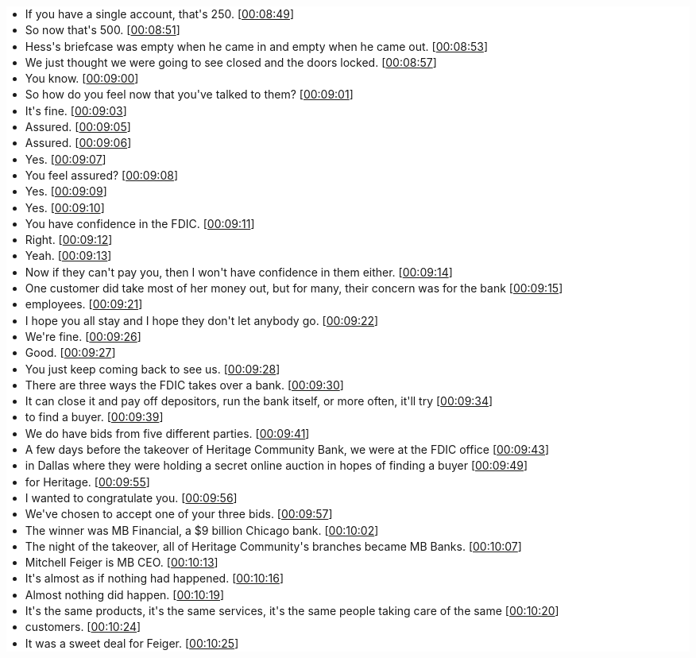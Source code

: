 *  If you have a single account, that's 250. [[00:08:49](https://www.youtube.com/watch?v=fsSCnYPyb1A&t=529.38s)]
*  So now that's 500. [[00:08:51](https://www.youtube.com/watch?v=fsSCnYPyb1A&t=531.3399999999999s)]
*  Hess's briefcase was empty when he came in and empty when he came out. [[00:08:53](https://www.youtube.com/watch?v=fsSCnYPyb1A&t=533.0999999999999s)]
*  We just thought we were going to see closed and the doors locked. [[00:08:57](https://www.youtube.com/watch?v=fsSCnYPyb1A&t=537.66s)]
*  You know. [[00:09:00](https://www.youtube.com/watch?v=fsSCnYPyb1A&t=540.6999999999999s)]
*  So how do you feel now that you've talked to them? [[00:09:01](https://www.youtube.com/watch?v=fsSCnYPyb1A&t=541.6999999999999s)]
*  It's fine. [[00:09:03](https://www.youtube.com/watch?v=fsSCnYPyb1A&t=543.78s)]
*  Assured. [[00:09:05](https://www.youtube.com/watch?v=fsSCnYPyb1A&t=545.26s)]
*  Assured. [[00:09:06](https://www.youtube.com/watch?v=fsSCnYPyb1A&t=546.26s)]
*  Yes. [[00:09:07](https://www.youtube.com/watch?v=fsSCnYPyb1A&t=547.26s)]
*  You feel assured? [[00:09:08](https://www.youtube.com/watch?v=fsSCnYPyb1A&t=548.26s)]
*  Yes. [[00:09:09](https://www.youtube.com/watch?v=fsSCnYPyb1A&t=549.26s)]
*  Yes. [[00:09:10](https://www.youtube.com/watch?v=fsSCnYPyb1A&t=550.26s)]
*  You have confidence in the FDIC. [[00:09:11](https://www.youtube.com/watch?v=fsSCnYPyb1A&t=551.26s)]
*  Right. [[00:09:12](https://www.youtube.com/watch?v=fsSCnYPyb1A&t=552.26s)]
*  Yeah. [[00:09:13](https://www.youtube.com/watch?v=fsSCnYPyb1A&t=553.26s)]
*  Now if they can't pay you, then I won't have confidence in them either. [[00:09:14](https://www.youtube.com/watch?v=fsSCnYPyb1A&t=554.26s)]
*  One customer did take most of her money out, but for many, their concern was for the bank [[00:09:15](https://www.youtube.com/watch?v=fsSCnYPyb1A&t=555.26s)]
*  employees. [[00:09:21](https://www.youtube.com/watch?v=fsSCnYPyb1A&t=561.5799999999999s)]
*  I hope you all stay and I hope they don't let anybody go. [[00:09:22](https://www.youtube.com/watch?v=fsSCnYPyb1A&t=562.5799999999999s)]
*  We're fine. [[00:09:26](https://www.youtube.com/watch?v=fsSCnYPyb1A&t=566.3s)]
*  Good. [[00:09:27](https://www.youtube.com/watch?v=fsSCnYPyb1A&t=567.3s)]
*  You just keep coming back to see us. [[00:09:28](https://www.youtube.com/watch?v=fsSCnYPyb1A&t=568.3s)]
*  There are three ways the FDIC takes over a bank. [[00:09:30](https://www.youtube.com/watch?v=fsSCnYPyb1A&t=570.42s)]
*  It can close it and pay off depositors, run the bank itself, or more often, it'll try [[00:09:34](https://www.youtube.com/watch?v=fsSCnYPyb1A&t=574.6600000000001s)]
*  to find a buyer. [[00:09:39](https://www.youtube.com/watch?v=fsSCnYPyb1A&t=579.94s)]
*  We do have bids from five different parties. [[00:09:41](https://www.youtube.com/watch?v=fsSCnYPyb1A&t=581.02s)]
*  A few days before the takeover of Heritage Community Bank, we were at the FDIC office [[00:09:43](https://www.youtube.com/watch?v=fsSCnYPyb1A&t=583.9s)]
*  in Dallas where they were holding a secret online auction in hopes of finding a buyer [[00:09:49](https://www.youtube.com/watch?v=fsSCnYPyb1A&t=589.5400000000001s)]
*  for Heritage. [[00:09:55](https://www.youtube.com/watch?v=fsSCnYPyb1A&t=595.22s)]
*  I wanted to congratulate you. [[00:09:56](https://www.youtube.com/watch?v=fsSCnYPyb1A&t=596.22s)]
*  We've chosen to accept one of your three bids. [[00:09:57](https://www.youtube.com/watch?v=fsSCnYPyb1A&t=597.98s)]
*  The winner was MB Financial, a $9 billion Chicago bank. [[00:10:02](https://www.youtube.com/watch?v=fsSCnYPyb1A&t=602.3s)]
*  The night of the takeover, all of Heritage Community's branches became MB Banks. [[00:10:07](https://www.youtube.com/watch?v=fsSCnYPyb1A&t=607.3s)]
*  Mitchell Feiger is MB CEO. [[00:10:13](https://www.youtube.com/watch?v=fsSCnYPyb1A&t=613.66s)]
*  It's almost as if nothing had happened. [[00:10:16](https://www.youtube.com/watch?v=fsSCnYPyb1A&t=616.5s)]
*  Almost nothing did happen. [[00:10:19](https://www.youtube.com/watch?v=fsSCnYPyb1A&t=619.0999999999999s)]
*  It's the same products, it's the same services, it's the same people taking care of the same [[00:10:20](https://www.youtube.com/watch?v=fsSCnYPyb1A&t=620.78s)]
*  customers. [[00:10:24](https://www.youtube.com/watch?v=fsSCnYPyb1A&t=624.38s)]
*  It was a sweet deal for Feiger. [[00:10:25](https://www.youtube.com/watch?v=fsSCnYPyb1A&t=625.38s)]